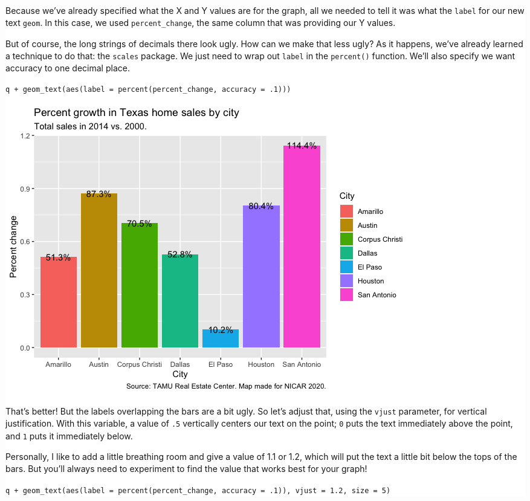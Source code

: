 Because we’ve already specified what the X and Y values are for the
graph, all we needed to tell it was what the `label` for our new text
`geom`. In this case, we used `percent_change`, the same column that was
providing our Y values.

But of course, the long strings of decimals there look ugly. How can we
make that less ugly? As it happens, we’ve already learned a technique to
do that: the `scales` package. We just need to wrap out `label` in the
`percent()` function. We’ll also specify we want accuracy to one decimal
place.

    q + geom_text(aes(label = percent(percent_change, accuracy = .1)))

![](ggplot-graphics_files/figure-gfm/unnamed-chunk-4-1.png)

That’s better! But the labels overlapping the bars are a bit ugly. So
let’s adjust that, using the `vjust` parameter, for vertical
justification. With this variable, a value of `.5` vertically centers
our text on the point; `0` puts the text immediately above the point,
and `1` puts it immediately below.

Personally, I like to add a little breathing room and give a value of
1.1 or 1.2, which will put the text a little bit below the tops of the
bars. But you’ll always need to experiment to find the value that works
best for your graph!

    q + geom_text(aes(label = percent(percent_change, accuracy = .1)), vjust = 1.2, size = 5)
